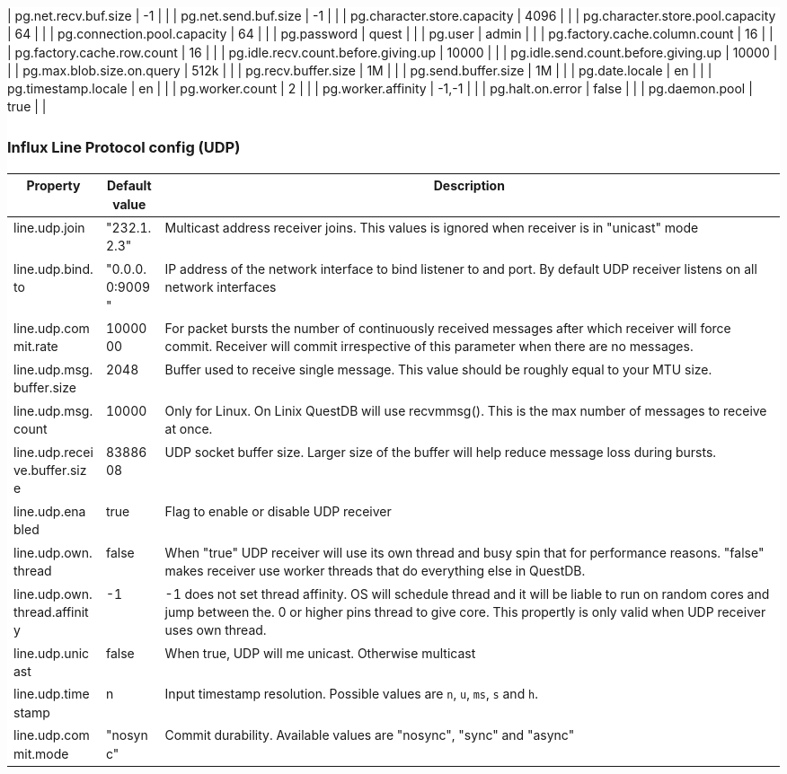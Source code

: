 | pg.net.recv.buf.size                | -1            |             |
| pg.net.send.buf.size                | -1            |             |
| pg.character.store.capacity         | 4096          |             |
| pg.character.store.pool.capacity    | 64            |             |
| pg.connection.pool.capacity         | 64            |             |
| pg.password                         | quest         |             |
| pg.user                             | admin         |             |
| pg.factory.cache.column.count       | 16            |             |
| pg.factory.cache.row.count          | 16            |             |
| pg.idle.recv.count.before.giving.up | 10000         |             |
| pg.idle.send.count.before.giving.up | 10000         |             |
| pg.max.blob.size.on.query           | 512k          |             |
| pg.recv.buffer.size                 | 1M            |             |
| pg.send.buffer.size                 | 1M            |             |
| pg.date.locale                      | en            |             |
| pg.timestamp.locale                 | en            |             |
| pg.worker.count                     | 2             |             |
| pg.worker.affinity                  | -1,-1         |             |
| pg.halt.on.error                    | false         |             |
| pg.daemon.pool                      | true          |             |

### Influx Line Protocol config (UDP)

| Property                     | Default value  | Description                                                                                                                                                                                                                       |
| ---------------------------- | -------------- | --------------------------------------------------------------------------------------------------------------------------------------------------------------------------------------------------------------------------------- |
| line.udp.join                | "232.1.2.3"    | Multicast address receiver joins. This values is ignored when receiver is in "unicast" mode                                                                                                                                       |
| line.udp.bind.to             | "0.0.0.0:9009" | IP address of the network interface to bind listener to and port. By default UDP receiver listens on all network interfaces                                                                                                       |
| line.udp.commit.rate         | 1000000        | For packet bursts the number of continuously received messages after which receiver will force commit. Receiver will commit irrespective of this parameter when there are no messages.                                            |
| line.udp.msg.buffer.size     | 2048           | Buffer used to receive single message. This value should be roughly equal to your MTU size.                                                                                                                                       |
| line.udp.msg.count           | 10000          | Only for Linux. On Linix QuestDB will use recvmmsg(). This is the max number of messages to receive at once.                                                                                                                      |
| line.udp.receive.buffer.size | 8388608        | UDP socket buffer size. Larger size of the buffer will help reduce message loss during bursts.                                                                                                                                    |
| line.udp.enabled             | true           | Flag to enable or disable UDP receiver                                                                                                                                                                                            |
| line.udp.own.thread          | false          | When "true" UDP receiver will use its own thread and busy spin that for performance reasons. "false" makes receiver use worker threads that do everything else in QuestDB.                                                        |
| line.udp.own.thread.affinity | -1             | -1 does not set thread affinity. OS will schedule thread and it will be liable to run on random cores and jump between the. 0 or higher pins thread to give core. This propertly is only valid when UDP receiver uses own thread. |
| line.udp.unicast             | false          | When true, UDP will me unicast. Otherwise multicast                                                                                                                                                                               |
| line.udp.timestamp           | n              | Input timestamp resolution. Possible values are `n`, `u`, `ms`, `s` and `h`.                                                                                                                                                      |
| line.udp.commit.mode         | "nosync"       | Commit durability. Available values are "nosync", "sync" and "async"                                                                                                                                                              |

